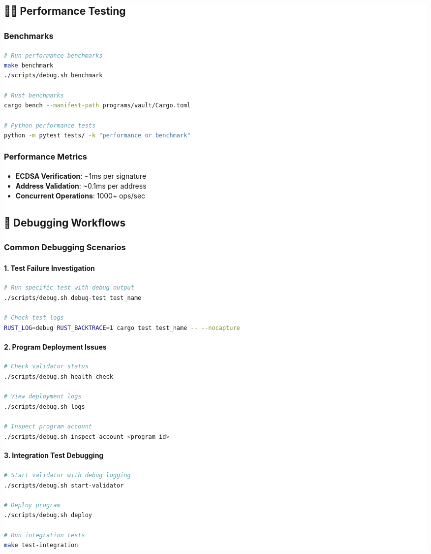 ## 🏃‍♂️ Performance Testing

### Benchmarks
```bash
# Run performance benchmarks
make benchmark
./scripts/debug.sh benchmark

# Rust benchmarks
cargo bench --manifest-path programs/vault/Cargo.toml

# Python performance tests
python -m pytest tests/ -k "performance or benchmark"
```

### Performance Metrics
- **ECDSA Verification**: ~1ms per signature
- **Address Validation**: ~0.1ms per address
- **Concurrent Operations**: 1000+ ops/sec

## 🐛 Debugging Workflows

### Common Debugging Scenarios

#### 1. Test Failure Investigation
```bash
# Run specific test with debug output
./scripts/debug.sh debug-test test_name

# Check test logs
RUST_LOG=debug RUST_BACKTRACE=1 cargo test test_name -- --nocapture
```

#### 2. Program Deployment Issues
```bash
# Check validator status
./scripts/debug.sh health-check

# View deployment logs
./scripts/debug.sh logs

# Inspect program account
./scripts/debug.sh inspect-account <program_id>
```

#### 3. Integration Test Debugging
```bash
# Start validator with debug logging
./scripts/debug.sh start-validator

# Deploy program
./scripts/debug.sh deploy

# Run integration tests
make test-integration
```
